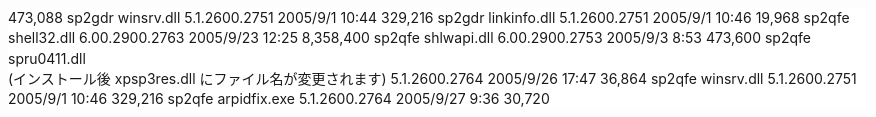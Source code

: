 <td style="border:1px solid black;">473,088</td>
<td style="border:1px solid black;">sp2gdr</td>
</tr>
<tr class="odd">
<td style="border:1px solid black;">winsrv.dll</td>
<td style="border:1px solid black;">5.1.2600.2751</td>
<td style="border:1px solid black;">2005/9/1</td>
<td style="border:1px solid black;">10:44</td>
<td style="border:1px solid black;">329,216</td>
<td style="border:1px solid black;">sp2gdr</td>
</tr>
<tr class="even">
<td style="border:1px solid black;">linkinfo.dll</td>
<td style="border:1px solid black;">5.1.2600.2751</td>
<td style="border:1px solid black;">2005/9/1</td>
<td style="border:1px solid black;">10:46</td>
<td style="border:1px solid black;">19,968</td>
<td style="border:1px solid black;">sp2qfe</td>
</tr>
<tr class="odd">
<td style="border:1px solid black;">shell32.dll</td>
<td style="border:1px solid black;">6.00.2900.2763</td>
<td style="border:1px solid black;">2005/9/23</td>
<td style="border:1px solid black;">12:25</td>
<td style="border:1px solid black;">8,358,400</td>
<td style="border:1px solid black;">sp2qfe</td>
</tr>
<tr class="even">
<td style="border:1px solid black;">shlwapi.dll</td>
<td style="border:1px solid black;">6.00.2900.2753</td>
<td style="border:1px solid black;">2005/9/3</td>
<td style="border:1px solid black;">8:53</td>
<td style="border:1px solid black;">473,600</td>
<td style="border:1px solid black;">sp2qfe</td>
</tr>
<tr class="odd">
<td style="border:1px solid black;">spru0411.dll<br />
(インストール後 xpsp3res.dll にファイル名が変更されます)</td>
<td style="border:1px solid black;">5.1.2600.2764</td>
<td style="border:1px solid black;">2005/9/26</td>
<td style="border:1px solid black;">17:47</td>
<td style="border:1px solid black;">36,864</td>
<td style="border:1px solid black;">sp2qfe</td>
</tr>
<tr class="even">
<td style="border:1px solid black;">winsrv.dll</td>
<td style="border:1px solid black;">5.1.2600.2751</td>
<td style="border:1px solid black;">2005/9/1</td>
<td style="border:1px solid black;">10:46</td>
<td style="border:1px solid black;">329,216</td>
<td style="border:1px solid black;">sp2qfe</td>
</tr>
<tr class="odd">
<td style="border:1px solid black;">arpidfix.exe</td>
<td style="border:1px solid black;">5.1.2600.2764</td>
<td style="border:1px solid black;">2005/9/27</td>
<td style="border:1px solid black;">9:36</td>
<td style="border:1px solid black;">30,720</td>
<td style="border:1px solid black;"></td>
</tr>
</tbody>
</table>
  